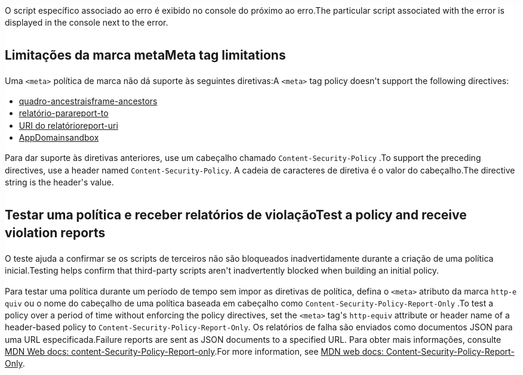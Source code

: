 <span data-ttu-id="d0c6d-176">O script específico associado ao erro é exibido no console do próximo ao erro.</span><span class="sxs-lookup"><span data-stu-id="d0c6d-176">The particular script associated with the error is displayed in the console next to the error.</span></span>

## <a name="meta-tag-limitations"></a><span data-ttu-id="d0c6d-177">Limitações da marca meta</span><span class="sxs-lookup"><span data-stu-id="d0c6d-177">Meta tag limitations</span></span>

<span data-ttu-id="d0c6d-178">Uma `<meta>` política de marca não dá suporte às seguintes diretivas:</span><span class="sxs-lookup"><span data-stu-id="d0c6d-178">A `<meta>` tag policy doesn't support the following directives:</span></span>

* [<span data-ttu-id="d0c6d-179">quadro-ancestrais</span><span class="sxs-lookup"><span data-stu-id="d0c6d-179">frame-ancestors</span></span>](https://developer.mozilla.org/docs/Web/HTTP/Headers/Content-Security-Policy/frame-ancestors)
* [<span data-ttu-id="d0c6d-180">relatório-para</span><span class="sxs-lookup"><span data-stu-id="d0c6d-180">report-to</span></span>](https://developer.mozilla.org/docs/Web/HTTP/Headers/Content-Security-Policy/report-to)
* [<span data-ttu-id="d0c6d-181">URI do relatório</span><span class="sxs-lookup"><span data-stu-id="d0c6d-181">report-uri</span></span>](https://developer.mozilla.org/docs/Web/HTTP/Headers/Content-Security-Policy/report-uri)
* [<span data-ttu-id="d0c6d-182">AppDomain</span><span class="sxs-lookup"><span data-stu-id="d0c6d-182">sandbox</span></span>](https://developer.mozilla.org/docs/Web/HTTP/Headers/Content-Security-Policy/sandbox)

<span data-ttu-id="d0c6d-183">Para dar suporte às diretivas anteriores, use um cabeçalho chamado `Content-Security-Policy` .</span><span class="sxs-lookup"><span data-stu-id="d0c6d-183">To support the preceding directives, use a header named `Content-Security-Policy`.</span></span> <span data-ttu-id="d0c6d-184">A cadeia de caracteres de diretiva é o valor do cabeçalho.</span><span class="sxs-lookup"><span data-stu-id="d0c6d-184">The directive string is the header's value.</span></span>

## <a name="test-a-policy-and-receive-violation-reports"></a><span data-ttu-id="d0c6d-185">Testar uma política e receber relatórios de violação</span><span class="sxs-lookup"><span data-stu-id="d0c6d-185">Test a policy and receive violation reports</span></span>

<span data-ttu-id="d0c6d-186">O teste ajuda a confirmar se os scripts de terceiros não são bloqueados inadvertidamente durante a criação de uma política inicial.</span><span class="sxs-lookup"><span data-stu-id="d0c6d-186">Testing helps confirm that third-party scripts aren't inadvertently blocked when building an initial policy.</span></span>

<span data-ttu-id="d0c6d-187">Para testar uma política durante um período de tempo sem impor as diretivas de política, defina o `<meta>` atributo da marca `http-equiv` ou o nome do cabeçalho de uma política baseada em cabeçalho como `Content-Security-Policy-Report-Only` .</span><span class="sxs-lookup"><span data-stu-id="d0c6d-187">To test a policy over a period of time without enforcing the policy directives, set the `<meta>` tag's `http-equiv` attribute or header name of a header-based policy to `Content-Security-Policy-Report-Only`.</span></span> <span data-ttu-id="d0c6d-188">Os relatórios de falha são enviados como documentos JSON para uma URL especificada.</span><span class="sxs-lookup"><span data-stu-id="d0c6d-188">Failure reports are sent as JSON documents to a specified URL.</span></span> <span data-ttu-id="d0c6d-189">Para obter mais informações, consulte [MDN Web docs: content-Security-Policy-Report-only](https://developer.mozilla.org/docs/Web/HTTP/Headers/Content-Security-Policy-Report-Only).</span><span class="sxs-lookup"><span data-stu-id="d0c6d-189">For more information, see [MDN web docs: Content-Security-Policy-Report-Only](https://developer.mozilla.org/docs/Web/HTTP/Headers/Content-Security-Policy-Report-Only).</span></span>
